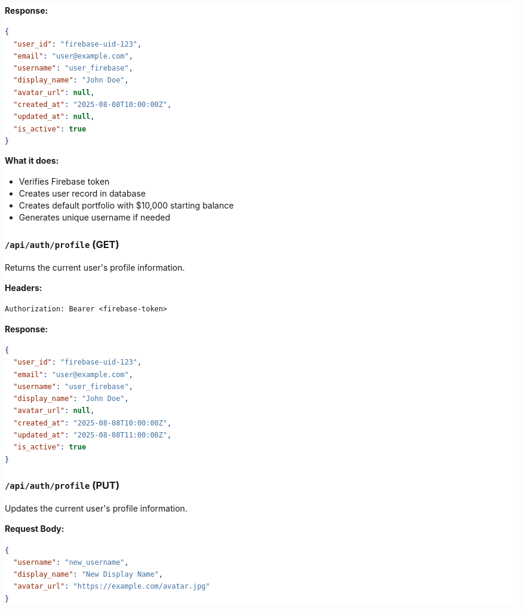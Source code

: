 **Response:**
```json
{
  "user_id": "firebase-uid-123",
  "email": "user@example.com", 
  "username": "user_firebase",
  "display_name": "John Doe",
  "avatar_url": null,
  "created_at": "2025-08-08T10:00:00Z",
  "updated_at": null,
  "is_active": true
}
```

**What it does:**
- Verifies Firebase token
- Creates user record in database
- Creates default portfolio with $10,000 starting balance
- Generates unique username if needed

### `/api/auth/profile` (GET)

Returns the current user's profile information.

**Headers:**
```
Authorization: Bearer <firebase-token>
```

**Response:**
```json
{
  "user_id": "firebase-uid-123",
  "email": "user@example.com",
  "username": "user_firebase", 
  "display_name": "John Doe",
  "avatar_url": null,
  "created_at": "2025-08-08T10:00:00Z",
  "updated_at": "2025-08-08T11:00:00Z",
  "is_active": true
}
```

### `/api/auth/profile` (PUT)

Updates the current user's profile information.

**Request Body:**
```json
{
  "username": "new_username",
  "display_name": "New Display Name",
  "avatar_url": "https://example.com/avatar.jpg"
}
```
